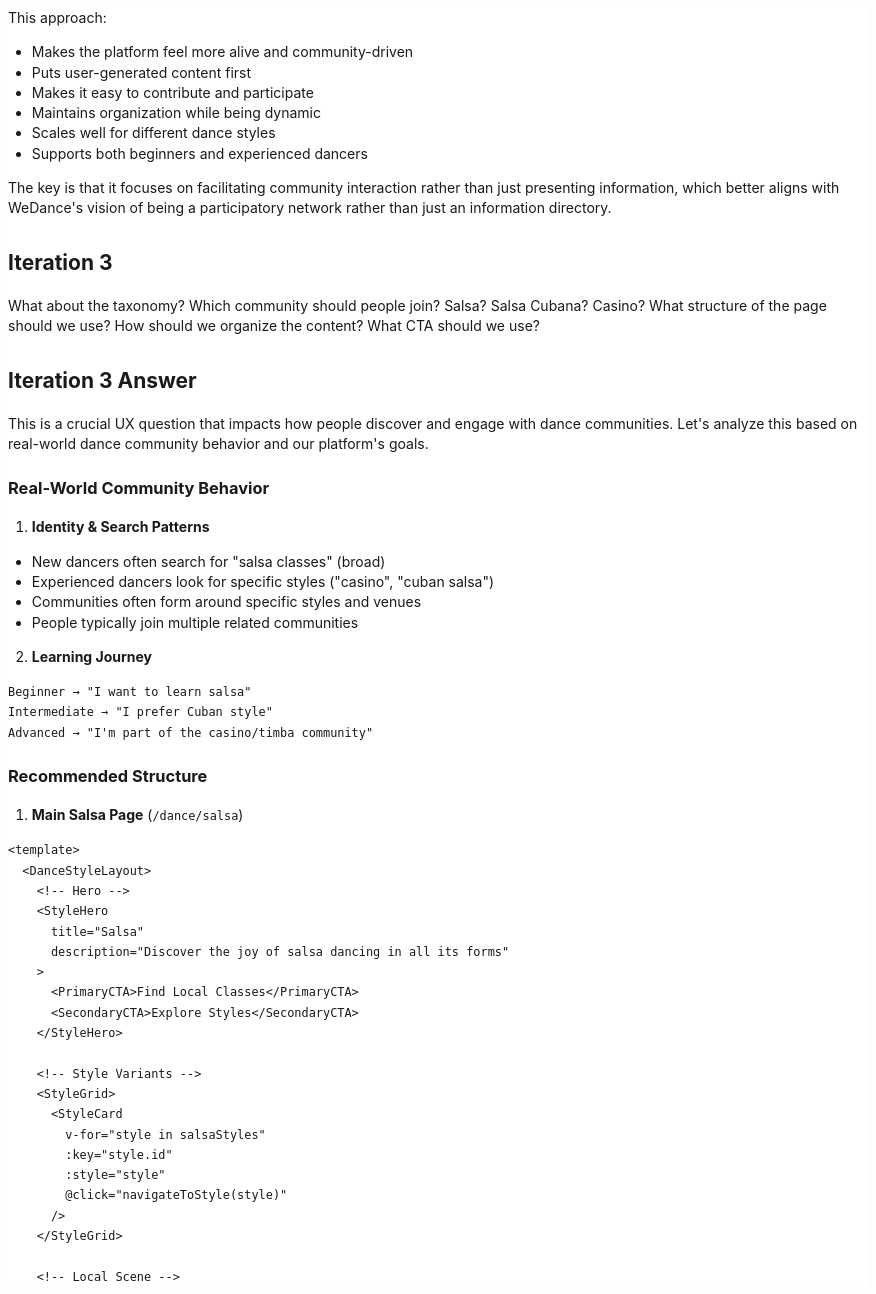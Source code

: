 This approach:

- Makes the platform feel more alive and community-driven
- Puts user-generated content first
- Makes it easy to contribute and participate
- Maintains organization while being dynamic
- Scales well for different dance styles
- Supports both beginners and experienced dancers

The key is that it focuses on facilitating community interaction rather than just presenting information, which better aligns with WeDance's vision of being a participatory network rather than just an information directory.

## Iteration 3

What about the taxonomy? Which community should people join? Salsa? Salsa Cubana? Casino? What structure of the page should we use? How should we organize the content? What CTA should we use?

## Iteration 3 Answer

This is a crucial UX question that impacts how people discover and engage with dance communities. Let's analyze this based on real-world dance community behavior and our platform's goals.

### Real-World Community Behavior

1. **Identity & Search Patterns**

- New dancers often search for "salsa classes" (broad)
- Experienced dancers look for specific styles ("casino", "cuban salsa")
- Communities often form around specific styles and venues
- People typically join multiple related communities

2. **Learning Journey**

```
Beginner → "I want to learn salsa"
Intermediate → "I prefer Cuban style"
Advanced → "I'm part of the casino/timba community"
```

### Recommended Structure

1. **Main Salsa Page** (`/dance/salsa`)

```vue
<template>
  <DanceStyleLayout>
    <!-- Hero -->
    <StyleHero
      title="Salsa"
      description="Discover the joy of salsa dancing in all its forms"
    >
      <PrimaryCTA>Find Local Classes</PrimaryCTA>
      <SecondaryCTA>Explore Styles</SecondaryCTA>
    </StyleHero>

    <!-- Style Variants -->
    <StyleGrid>
      <StyleCard
        v-for="style in salsaStyles"
        :key="style.id"
        :style="style"
        @click="navigateToStyle(style)"
      />
    </StyleGrid>

    <!-- Local Scene -->
```